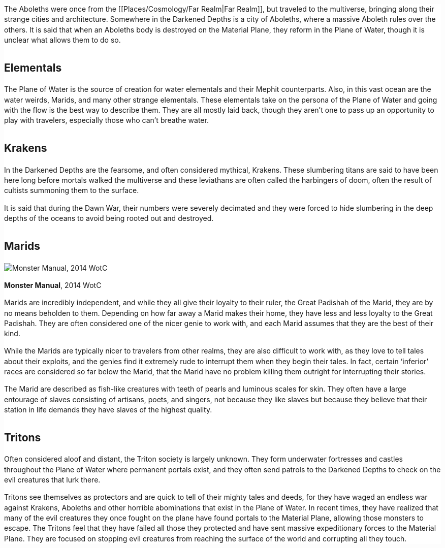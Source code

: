 The Aboleths were once from the [[Places/Cosmology/Far Realm|Far Realm]], but traveled to the multiverse, bringing along their strange cities and architecture. Somewhere in the Darkened Depths is a city of Aboleths, where a massive Aboleth rules over the others. It is said that when an Aboleths body is destroyed on the Material Plane, they reform in the Plane of Water, though it is unclear what allows them to do so. 

## Elementals
The Plane of Water is the source of creation for water elementals and their Mephit counterparts. Also, in this vast ocean are the water weirds, Marids, and many other strange elementals. These elementals take on the persona of the Plane of Water and going with the flow is the best way to describe them. They are all mostly laid back, though they aren’t one to pass up an opportunity to play with travelers, especially those who can’t breathe water.

## Krakens
In the Darkened Depths are the fearsome, and often considered mythical, Krakens. These slumbering titans are said to have been here long before mortals walked the multiverse and these leviathans are often called the harbingers of doom, often the result of cultists summoning them to the surface.

It is said that during the Dawn War, their numbers were severely decimated and they were forced to hide slumbering in the deep depths of the oceans to avoid being rooted out and destroyed.

## Marids
![Monster Manual, 2014 WotC](https://images.squarespace-cdn.com/content/v1/5bd88db093a6320f071b1a50/1573481074429-BCBFZ3GBRT7YJ75JXMLT/Marid.jpeg)

**Monster Manual**, 2014 WotC

Marids are incredibly independent, and while they all give their loyalty to their ruler, the Great Padishah of the Marid, they are by no means beholden to them. Depending on how far away a Marid makes their home, they have less and less loyalty to the Great Padishah. They are often considered one of the nicer genie to work with, and each Marid assumes that they are the best of their kind. 

While the Marids are typically nicer to travelers from other realms, they are also difficult to work with, as they love to tell tales about their exploits, and the genies find it extremely rude to interrupt them when they begin their tales. In fact, certain ‘inferior’ races are considered so far below the Marid, that the Marid have no problem killing them outright for interrupting their stories.

The Marid are described as fish-like creatures with teeth of pearls and luminous scales for skin. They often have a large entourage of slaves consisting of artisans, poets, and singers, not because they like slaves but because they believe that their station in life demands they have slaves of the highest quality.

## Tritons
Often considered aloof and distant, the Triton society is largely unknown. They form underwater fortresses and castles throughout the Plane of Water where permanent portals exist, and they often send patrols to the Darkened Depths to check on the evil creatures that lurk there.

Tritons see themselves as protectors and are quick to tell of their mighty tales and deeds, for they have waged an endless war against Krakens, Aboleths and other horrible abominations that exist in the Plane of Water. In recent times, they have realized that many of the evil creatures they once fought on the plane have found portals to the Material Plane, allowing those monsters to escape. The Tritons feel that they have failed all those they protected and have sent massive expeditionary forces to the Material Plane. They are focused on stopping evil creatures from reaching the surface of the world and corrupting all they touch.